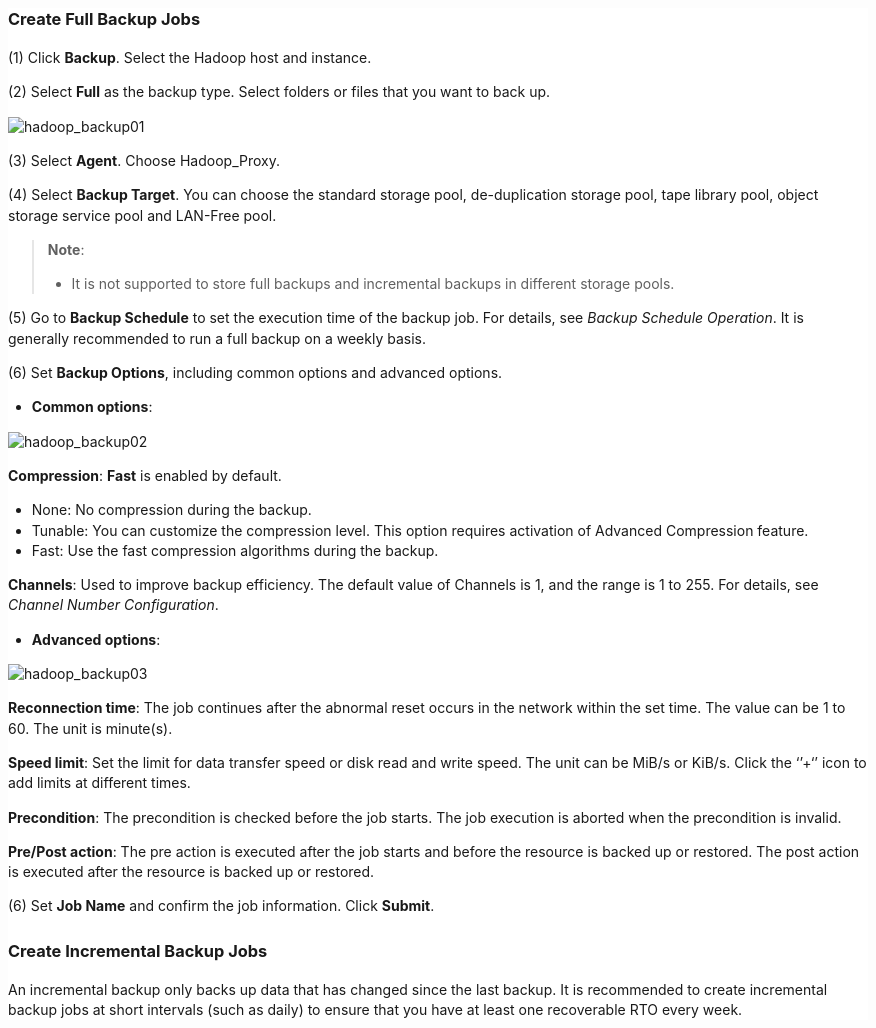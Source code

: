 ### Create Full Backup Jobs

(1) Click **Backup**. Select the Hadoop host and instance.

(2) Select **Full** as the backup type. Select folders or files that you want to back up.

![hadoop_backup01](../image/03-hadoop/hadoop_backup01.png)

(3) Select **Agent**. Choose Hadoop_Proxy.

(4) Select **Backup Target**. You can choose the standard storage pool, de-duplication storage pool, tape library pool, object storage service pool and LAN-Free pool.

>  **Note**:
>
>  - It is not supported to store full backups and incremental backups in different storage pools.

(5) Go to **Backup Schedule** to set the execution time of the backup job. For details, see *Backup Schedule Operation*. It is generally recommended to run a full backup on a weekly basis.

(6) Set **Backup Options**, including common options and advanced options.

- **Common options**:

![hadoop_backup02](../image/03-hadoop/hadoop_backup02.png)

**Compression**: **Fast** is enabled by default.

- None: No compression during the backup.
- Tunable: You can customize the compression level. This option requires activation of Advanced Compression feature.
- Fast: Use the fast compression algorithms during the backup.

**Channels**: Used to improve backup efficiency. The default value of Channels is 1, and the range is 1 to 255. For details, see *Channel Number Configuration*.

- **Advanced options**:

![hadoop_backup03](../image/03-hadoop/hadoop_backup03.png)

**Reconnection time**: The job continues after the abnormal reset occurs in the network within the set time. The value can be 1 to 60. The unit is minute(s).

**Speed limit**: Set the limit for data transfer speed or disk read and write speed. The unit can be MiB/s or KiB/s. Click the ‘’+‘’ icon to add limits at different times.

**Precondition**: The precondition is checked before the job starts. The job execution is aborted when the precondition is invalid.

**Pre/Post action**: The pre action is executed after the job starts and before the resource is backed up or restored. The post action is executed after the resource is backed up or restored.

(6) Set **Job Name** and confirm the job information. Click **Submit**.

### Create Incremental Backup Jobs

An incremental backup only backs up data that has changed since the last backup. It is recommended to create incremental backup jobs at short intervals (such as daily) to ensure that you have at least one recoverable RTO every week.
